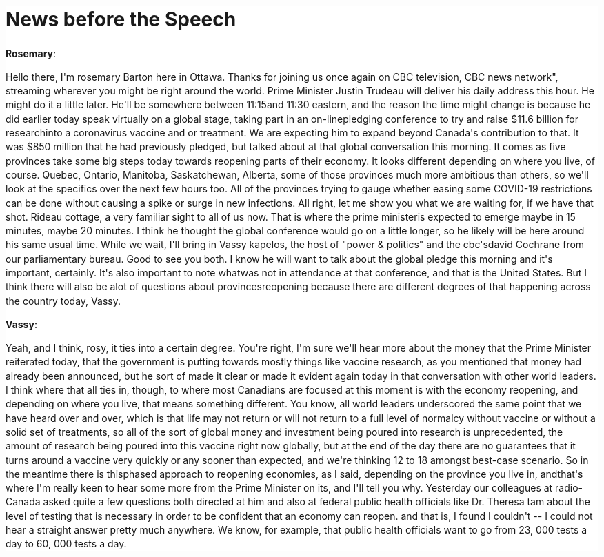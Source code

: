 # News before the Speech







**Rosemary**:

Hello there, I'm rosemary Barton here in Ottawa.
Thanks for joining us once again on CBC television, CBC news network", streaming wherever you might be right around the world.
Prime Minister Justin Trudeau will deliver his daily address this hour.
He might do it a little later.
He'll be somewhere between 11:15and 11:30 eastern, and the reason the time might change is because he did earlier today speak virtually on a global stage, taking part in an on-linepledging conference to try and raise $11.6 billion for researchinto a coronavirus vaccine and or treatment.
We are expecting him to expand beyond Canada's contribution to that.
It was $850 million that he had previously pledged, but talked about at that global conversation this morning.
It comes as five provinces take some big steps today towards reopening parts of their economy.
It looks different depending on where you live, of course.
Quebec, Ontario, Manitoba, Saskatchewan, Alberta, some of those provinces much more ambitious than others, so we'll look at the specifics over the next few hours too.
All of the provinces trying to gauge whether easing some COVID-19 restrictions can be done without causing a spike or surge in new infections.
All right, let me show you what we are waiting for, if we have that shot.
Rideau cottage, a very familiar sight to all of us now.
That is where the prime ministeris expected to emerge maybe in 15 minutes, maybe 20 minutes.
I think he thought the global conference would go on a little longer, so he likely will be here around his same usual time.
While we wait, I'll bring in Vassy kapelos, the host of "power & politics" and the cbc'sdavid Cochrane from our parliamentary bureau.
Good to see you both.
I know he will want to talk about the global pledge this morning and it's important, certainly.
It's also important to note whatwas not in attendance at that conference, and that is the United States.
But I think there will also be alot of questions about provincesreopening because there are different degrees of that happening across the country today, Vassy.



**Vassy**:

Yeah, and I think, rosy, it ties into a certain degree.
You're right, I'm sure we'll hear more about the money that the Prime Minister reiterated today, that the government is putting towards mostly things like vaccine research, as you mentioned that money had already been announced, but he sort of made it clear or made it evident again today in that conversation with other world leaders.
I think where that all ties in, though, to where most Canadians are focused at this moment is with the economy reopening, and depending on where you live, that means something different.
You know, all world leaders underscored the same point that we have heard over and over, which is that life may not return or will not return to a full level of normalcy without vaccine or without a solid set of treatments, so all of the sort of global money and investment being poured into research is unprecedented, the amount of research being poured into this vaccine right now globally, but at the end of the day there are no guarantees that it turns around a vaccine very quickly or any sooner than expected, and we're thinking 12 to 18 amongst best-case scenario.
So in the meantime there is thisphased approach to reopening economies, as I said, depending on the province you live in, andthat's where I'm really keen to hear some more from the Prime Minister on its, and I'll tell you why.
Yesterday our colleagues at radio-Canada asked quite a few questions both directed at him and also at federal public health officials like Dr. Theresa tam about the level of testing that is necessary in order to be confident that an economy can reopen.
and that is, I found I couldn't -- I could not hear a straight answer pretty much anywhere.
We know, for example, that public health officials want to go from 23, 000 tests a day to 60, 000 tests a day.